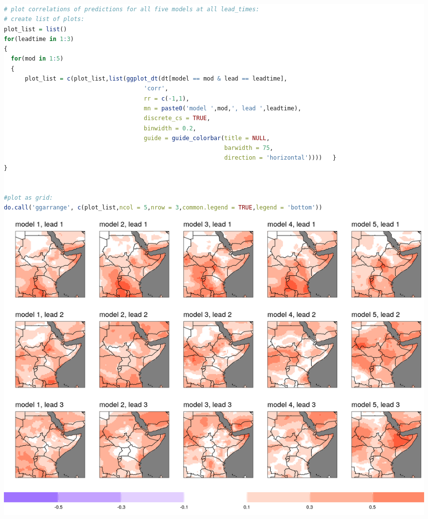 ```r
# plot correlations of predictions for all five models at all lead_times:
# create list of plots:
plot_list = list()
for(leadtime in 1:3)
{
  for(mod in 1:5)
  {
      plot_list = c(plot_list,list(ggplot_dt(dt[model == mod & lead == leadtime],
                                        'corr',
                                        rr = c(-1,1),
                                        mn = paste0('model ',mod,', lead ',leadtime),
                                        discrete_cs = TRUE,
                                        binwidth = 0.2,
                                        guide = guide_colorbar(title = NULL, 
                                                               barwidth = 75,
                                                               direction = 'horizontal'))))   }  
}


#plot as grid:
do.call('ggarrange', c(plot_list,ncol = 5,nrow = 3,common.legend = TRUE,legend = 'bottom'))
```

<img src="04-Seasonal_validation_files/figure-html/unnamed-chunk-21-1.png" width="960" />
